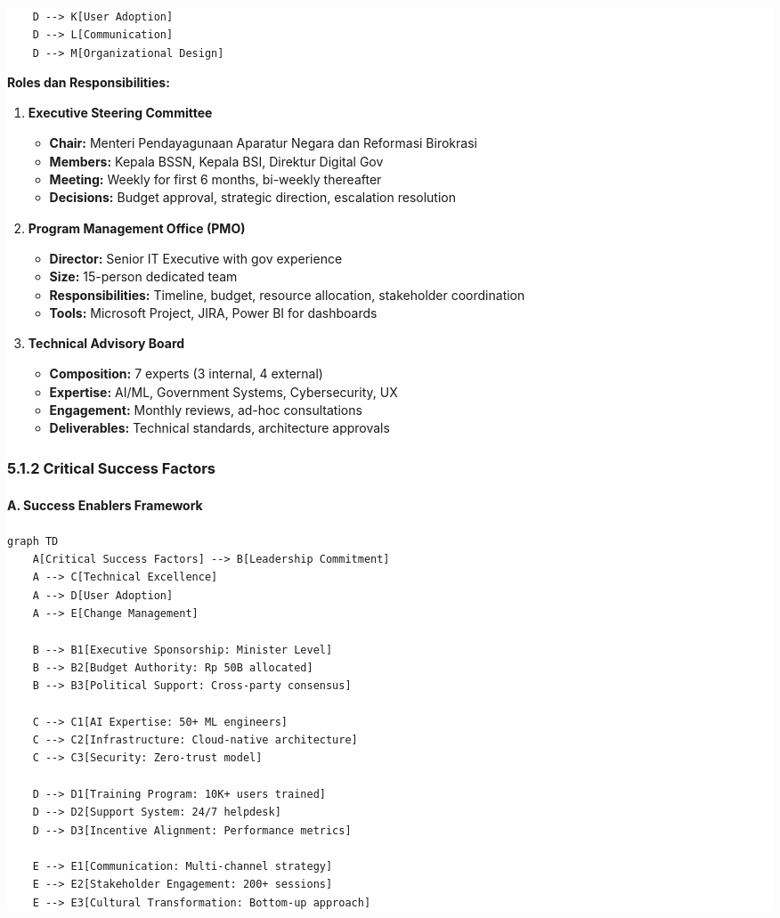 ```mermaid
    D --> K[User Adoption]
    D --> L[Communication]
    D --> M[Organizational Design]
```

**Roles dan Responsibilities:**

1. **Executive Steering Committee**
   - **Chair:** Menteri Pendayagunaan Aparatur Negara dan Reformasi Birokrasi
   - **Members:** Kepala BSSN, Kepala BSI, Direktur Digital Gov
   - **Meeting:** Weekly for first 6 months, bi-weekly thereafter
   - **Decisions:** Budget approval, strategic direction, escalation resolution

2. **Program Management Office (PMO)**
   - **Director:** Senior IT Executive with gov experience
   - **Size:** 15-person dedicated team
   - **Responsibilities:** Timeline, budget, resource allocation, stakeholder coordination
   - **Tools:** Microsoft Project, JIRA, Power BI for dashboards

3. **Technical Advisory Board**
   - **Composition:** 7 experts (3 internal, 4 external)
   - **Expertise:** AI/ML, Government Systems, Cybersecurity, UX
   - **Engagement:** Monthly reviews, ad-hoc consultations
   - **Deliverables:** Technical standards, architecture approvals

### 5.1.2 Critical Success Factors

#### A. Success Enablers Framework

```mermaid
graph TD
    A[Critical Success Factors] --> B[Leadership Commitment]
    A --> C[Technical Excellence] 
    A --> D[User Adoption]
    A --> E[Change Management]
    
    B --> B1[Executive Sponsorship: Minister Level]
    B --> B2[Budget Authority: Rp 50B allocated]
    B --> B3[Political Support: Cross-party consensus]
    
    C --> C1[AI Expertise: 50+ ML engineers]
    C --> C2[Infrastructure: Cloud-native architecture]
    C --> C3[Security: Zero-trust model]
    
    D --> D1[Training Program: 10K+ users trained]
    D --> D2[Support System: 24/7 helpdesk]
    D --> D3[Incentive Alignment: Performance metrics]
    
    E --> E1[Communication: Multi-channel strategy]
    E --> E2[Stakeholder Engagement: 200+ sessions]
    E --> E3[Cultural Transformation: Bottom-up approach]
```
